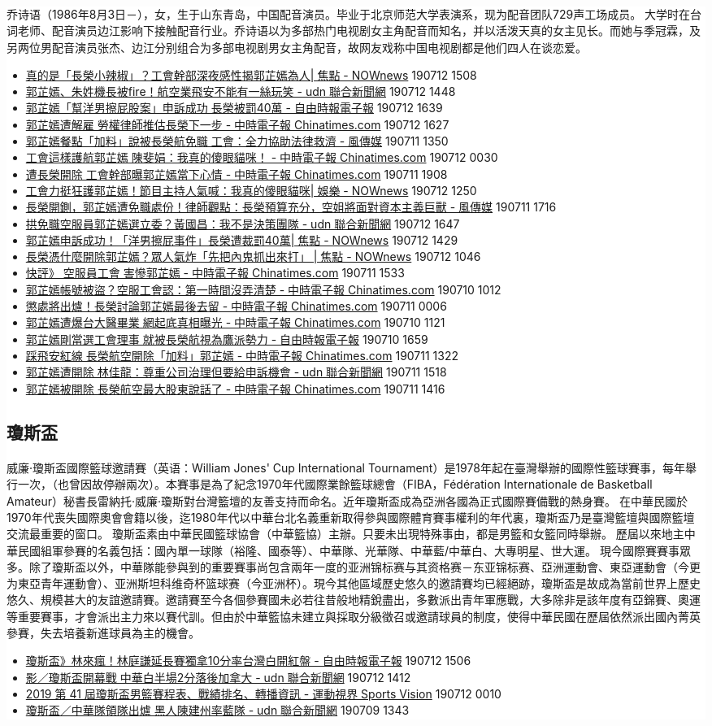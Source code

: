 乔诗语（1986年8月3日－），女，生于山东青岛，中国配音演员。毕业于北京师范大学表演系，现为配音团队729声工场成员。
大学时在台词老师、配音演员边江影响下接触配音行业。乔诗语以为多部热门电视剧女主角配音而知名，并以活泼天真的女主见长。而她与季冠霖，及另两位男配音演员张杰、边江分别组合为多部电视剧男女主角配音，故网友戏称中国电视剧都是他们四人在谈恋爱。
- [真的是「長榮小辣椒」？工會幹部深夜感性揭郭芷嫣為人| 焦點 - NOWnews](https://www.nownews.com/news/20190712/3496485/ "真的是「長榮小辣椒」？工會幹部深夜感性揭郭芷嫣為人| 焦點 - NOWnews") 190712 1508
- [郭芷嫣、朱姓機長被fire！航空業飛安不能有一絲玩笑 - udn 聯合新聞網](https://udn.com/news/story/7241/3925133 "郭芷嫣、朱姓機長被fire！航空業飛安不能有一絲玩笑 - udn 聯合新聞網") 190712 1448
- [郭芷嫣「幫洋男擦屁股案」申訴成功 長榮被罰40萬 - 自由時報電子報](https://news.ltn.com.tw/news/life/breakingnews/2850939 "郭芷嫣「幫洋男擦屁股案」申訴成功 長榮被罰40萬 - 自由時報電子報") 190712 1639
- [郭芷嫣遭解雇 勞權律師推估長榮下一步 - 中時電子報 Chinatimes.com](https://www.chinatimes.com/realtimenews/20190712003045-260405 "郭芷嫣遭解雇 勞權律師推估長榮下一步 - 中時電子報 Chinatimes.com") 190712 1627
- [郭芷嫣餐點「加料」說被長榮航免職 工會：全力協助法律救濟 - 風傳媒](https://www.storm.mg/article/1473827 "郭芷嫣餐點「加料」說被長榮航免職 工會：全力協助法律救濟 - 風傳媒") 190711 1350
- [工會這樣護航郭芷嫣 陳斐娟：我真的傻眼貓咪！ - 中時電子報 Chinatimes.com](https://www.chinatimes.com/realtimenews/20190712000047-260404 "工會這樣護航郭芷嫣 陳斐娟：我真的傻眼貓咪！ - 中時電子報 Chinatimes.com") 190712 0030
- [遭長榮開除 工會幹部曝郭芷嫣當下心情 - 中時電子報 Chinatimes.com](https://www.chinatimes.com/realtimenews/20190711003957-260405 "遭長榮開除 工會幹部曝郭芷嫣當下心情 - 中時電子報 Chinatimes.com") 190711 1908
- [工會力挺狂護郭芷嫣！節目主持人氣喊：我真的傻眼貓咪| 娛樂 - NOWnews](https://www.nownews.com/news/20190712/3496049/ "工會力挺狂護郭芷嫣！節目主持人氣喊：我真的傻眼貓咪| 娛樂 - NOWnews") 190712 1250
- [長榮開鍘，郭芷嫣遭免職處份！律師觀點：長榮預算充分，空姐將面對資本主義巨獸 - 風傳媒](https://www.storm.mg/lifestyle/1474624 "長榮開鍘，郭芷嫣遭免職處份！律師觀點：長榮預算充分，空姐將面對資本主義巨獸 - 風傳媒") 190711 1716
- [拱免職空服員郭芷嫣選立委？黃國昌：我不是決策團隊 - udn 聯合新聞網](https://udn.com/news/story/7241/3925378 "拱免職空服員郭芷嫣選立委？黃國昌：我不是決策團隊 - udn 聯合新聞網") 190712 1647
- [郭芷嫣申訴成功！「洋男擦屁事件」長榮遭裁罰40萬| 焦點 - NOWnews](https://www.nownews.com/news/20190712/3496199/ "郭芷嫣申訴成功！「洋男擦屁事件」長榮遭裁罰40萬| 焦點 - NOWnews") 190712 1429
- [長榮憑什麼開除郭芷嫣？眾人氣炸「先把內鬼抓出來打」 | 焦點 - NOWnews](https://www.nownews.com/news/20190712/3495814/ "長榮憑什麼開除郭芷嫣？眾人氣炸「先把內鬼抓出來打」 | 焦點 - NOWnews") 190712 1046
- [快評》 空服員工會 害慘郭芷嫣 - 中時電子報 Chinatimes.com](https://www.chinatimes.com/realtimenews/20190711002787-260405 "快評》 空服員工會 害慘郭芷嫣 - 中時電子報 Chinatimes.com") 190711 1533
- [郭芷嫣帳號被盜？空服工會認：第一時間沒弄清楚 - 中時電子報 Chinatimes.com](https://www.chinatimes.com/realtimenews/20190710001551-260405 "郭芷嫣帳號被盜？空服工會認：第一時間沒弄清楚 - 中時電子報 Chinatimes.com") 190710 1012
- [懲處將出爐！長榮討論郭芷嫣最後去留 - 中時電子報 Chinatimes.com](https://www.chinatimes.com/realtimenews/20190711000024-260405 "懲處將出爐！長榮討論郭芷嫣最後去留 - 中時電子報 Chinatimes.com") 190711 0006
- [郭芷嫣遭爆台大醫畢業 網起底真相曝光 - 中時電子報 Chinatimes.com](https://www.chinatimes.com/realtimenews/20190710001857-260405 "郭芷嫣遭爆台大醫畢業 網起底真相曝光 - 中時電子報 Chinatimes.com") 190710 1121
- [郭芷嫣剛當選工會理事 就被長榮航視為鷹派勢力 - 自由時報電子報](https://news.ltn.com.tw/news/life/breakingnews/2848571 "郭芷嫣剛當選工會理事 就被長榮航視為鷹派勢力 - 自由時報電子報") 190710 1659
- [踩飛安紅線 長榮航空開除「加料」郭芷嫣 - 中時電子報 Chinatimes.com](https://www.chinatimes.com/realtimenews/20190711002331-260405 "踩飛安紅線 長榮航空開除「加料」郭芷嫣 - 中時電子報 Chinatimes.com") 190711 1322
- [郭芷嫣遭開除 林佳龍：尊重公司治理但要給申訴機會 - udn 聯合新聞網](https://udn.com/news/story/7241/3923098 "郭芷嫣遭開除 林佳龍：尊重公司治理但要給申訴機會 - udn 聯合新聞網") 190711 1518
- [郭芷嫣被開除 長榮航空最大股東說話了 - 中時電子報 Chinatimes.com](https://www.chinatimes.com/realtimenews/20190711002529-260405 "郭芷嫣被開除 長榮航空最大股東說話了 - 中時電子報 Chinatimes.com") 190711 1416

## 瓊斯盃

威廉·瓊斯盃國際籃球邀請賽（英语：William Jones' Cup International Tournament）是1978年起在臺灣舉辦的國際性籃球賽事，每年舉行一次，（也曾因故停辦兩次）。本賽事是為了紀念1970年代國際業餘籃球總會（FIBA，Fédération Internationale de Basketball Amateur）秘書長雷納托·威廉·瓊斯對台灣籃壇的友善支持而命名。近年瓊斯盃成為亞洲各國為正式國際賽備戰的熱身賽。
在中華民國於1970年代喪失國際奧會會籍以後，迄1980年代以中華台北名義重新取得參與國際體育賽事權利的年代裏，瓊斯盃乃是臺灣籃壇與國際籃壇交流最重要的窗口。
瓊斯盃素由中華民國籃球協會（中華籃協）主辦。只要未出現特殊事由，都是男籃和女籃同時舉辦。
歷屆以來地主中華民國組軍參賽的名義包括：國內單一球隊（裕隆、國泰等）、中華隊、光華隊、中華藍/中華白、大專明星、世大運。
現今國際賽賽事眾多。除了瓊斯盃以外，中華隊能參與到的重要賽事尚包含兩年一度的亚洲锦标赛与其资格赛－东亚锦标赛、亞洲運動會、東亞運動會（今更为東亞青年運動會）、亚洲斯坦科维奇杯篮球赛（今亚洲杯）。現今其他區域歷史悠久的邀請賽均已經絕跡，瓊斯盃是故成為當前世界上歷史悠久、規模甚大的友誼邀請賽。邀請賽至今各個參賽國未必若往昔般地精銳盡出，多數派出青年軍應戰，大多除非是該年度有亞錦賽、奧運等重要賽事，才會派出主力來以賽代訓。但由於中華籃協未建立與採取分級徵召或邀請球員的制度，使得中華民國在歷屆依然派出國內菁英參賽，失去培養新進球員為主的機會。
- [瓊斯盃》林來瘋！林庭謙延長賽獨拿10分率台灣白開紅盤 - 自由時報電子報](https://sports.ltn.com.tw/news/breakingnews/2850845 "瓊斯盃》林來瘋！林庭謙延長賽獨拿10分率台灣白開紅盤 - 自由時報電子報") 190712 1506
- [影／瓊斯盃開幕戰 中華白半場2分落後加拿大 - udn 聯合新聞網](https://udn.com/news/story/7003/3925058 "影／瓊斯盃開幕戰 中華白半場2分落後加拿大 - udn 聯合新聞網") 190712 1412
- [2019 第 41 屆瓊斯盃男籃賽程表、戰績排名、轉播資訊 - 運動視界 Sports Vision](https://www.sportsv.net/articles/65096 "2019 第 41 屆瓊斯盃男籃賽程表、戰績排名、轉播資訊 - 運動視界 Sports Vision") 190712 0010
- [瓊斯盃／中華隊領隊出爐 黑人陳建州率藍隊 - udn 聯合新聞網](https://udn.com/news/story/7003/3918365 "瓊斯盃／中華隊領隊出爐 黑人陳建州率藍隊 - udn 聯合新聞網") 190709 1343